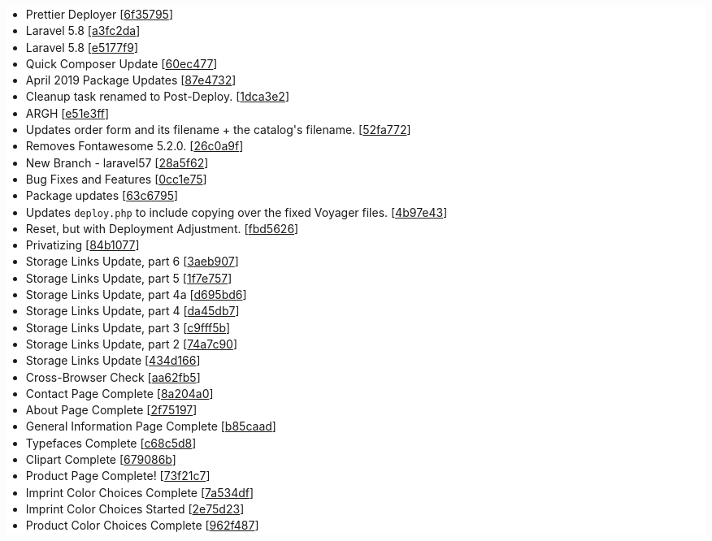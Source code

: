 - Prettier Deployer [[6f35795](https://github.com/skyunlimitedinc/acs/commit/6f35795182f917b504f5bfb639e21a522863af7f)]
- Laravel 5.8 [[a3fc2da](https://github.com/skyunlimitedinc/acs/commit/a3fc2da278bea9c47b82aa4a375a9d68279fee63)]
- Laravel 5.8 [[e5177f9](https://github.com/skyunlimitedinc/acs/commit/e5177f9d8201c92e1646c8ec8c733974e0df2c5a)]
- Quick Composer Update [[60ec477](https://github.com/skyunlimitedinc/acs/commit/60ec4770097d371ab14da0cf58a0b9c74fbf8803)]
- April 2019 Package Updates [[87e4732](https://github.com/skyunlimitedinc/acs/commit/87e4732583d81865911383555de4b5e6f62cf5b0)]
- Cleanup task renamed to Post-Deploy. [[1dca3e2](https://github.com/skyunlimitedinc/acs/commit/1dca3e211fc079d54db61a63d610947d79683831)]
- ARGH [[e51e3ff](https://github.com/skyunlimitedinc/acs/commit/e51e3ffb940ee5f1d870d21a672dd9ba0ef6d370)]
- Updates order form and its filename + the catalog's filename. [[52fa772](https://github.com/skyunlimitedinc/acs/commit/52fa772d15f46fcbf7441f934b781acc6d16a5e2)]
- Removes Fontawesome 5.2.0. [[26c0a9f](https://github.com/skyunlimitedinc/acs/commit/26c0a9ff9453e9a3b340a5c211a0f53a826a06d8)]
- New Branch - laravel57 [[28a5f62](https://github.com/skyunlimitedinc/acs/commit/28a5f6216e046e263557d2609cce3b8e9e4a4a2f)]
- Bug Fixes and Features [[0cc1e75](https://github.com/skyunlimitedinc/acs/commit/0cc1e755d7c2b0e5e13288f92c8631914c0829f0)]
- Package updates [[63c6795](https://github.com/skyunlimitedinc/acs/commit/63c67951f465b1618004adc5213fe77586125a5a)]
- Updates `deploy.php` to include copying over the fixed Voyager files. [[4b97e43](https://github.com/skyunlimitedinc/acs/commit/4b97e439b3e25cac5fe8fbe41c995cb97ce78125)]
- Reset, but with Deployment Adjustment. [[fbd5626](https://github.com/skyunlimitedinc/acs/commit/fbd56266d020a0e2acf3c0561eb8576cc8d17f6f)]
- Privatizing [[84b1077](https://github.com/skyunlimitedinc/acs/commit/84b107725cdb1c2c60daa84ab63071f6f7e4c639)]
- Storage Links Update, part 6 [[3aeb907](https://github.com/skyunlimitedinc/acs/commit/3aeb9070e2be0016504f01c8e8afcd3b662af1d2)]
- Storage Links Update, part 5 [[1f7e757](https://github.com/skyunlimitedinc/acs/commit/1f7e75706f042520073173d22e9418e6144146a7)]
- Storage Links Update, part 4a [[d695bd6](https://github.com/skyunlimitedinc/acs/commit/d695bd6a4c963ae34df756c5bc110b7d7dc5e474)]
- Storage Links Update, part 4 [[da45db7](https://github.com/skyunlimitedinc/acs/commit/da45db7b97b1794a8ccf54ffbc61ec525a365e59)]
- Storage Links Update, part 3 [[c9fff5b](https://github.com/skyunlimitedinc/acs/commit/c9fff5b478fc2894c9689fd68e4be9ccabea64ca)]
- Storage Links Update, part 2 [[74a7c90](https://github.com/skyunlimitedinc/acs/commit/74a7c90fb63a440494d08e798ccf844bc2d138cb)]
- Storage Links Update [[434d166](https://github.com/skyunlimitedinc/acs/commit/434d166769147c7687a7fd8bc57224363e37bd14)]
- Cross-Browser Check [[aa62fb5](https://github.com/skyunlimitedinc/acs/commit/aa62fb5770d5bafb657f169f98a466d111d3fafd)]
- Contact Page Complete [[8a204a0](https://github.com/skyunlimitedinc/acs/commit/8a204a07252936e439e98c284aee34b1cd59f14a)]
- About Page Complete [[2f75197](https://github.com/skyunlimitedinc/acs/commit/2f75197c59057a8419d7b482129a466643e425dd)]
- General Information Page Complete [[b85caad](https://github.com/skyunlimitedinc/acs/commit/b85caad5f5d3492584b15baa08ea183ecf3a0a25)]
- Typefaces Complete [[c68c5d8](https://github.com/skyunlimitedinc/acs/commit/c68c5d841a32d5a7bfe1db7bd1312c909ed826d6)]
- Clipart Complete [[679086b](https://github.com/skyunlimitedinc/acs/commit/679086b22b960881f3ff2bb8a4316f0feed2af5d)]
- Product Page Complete! [[73f21c7](https://github.com/skyunlimitedinc/acs/commit/73f21c72a706d29e14d1c794b35047225e371adc)]
- Imprint Color Choices Complete [[7a534df](https://github.com/skyunlimitedinc/acs/commit/7a534dfe75f732c9bc9f83a891d8bccb10dea6e8)]
- Imprint Color Choices Started [[2e75d23](https://github.com/skyunlimitedinc/acs/commit/2e75d236d953ee5536349c3eb4f2514443240521)]
- Product Color Choices Complete [[962f487](https://github.com/skyunlimitedinc/acs/commit/962f487f18d8ce28ae6dad64c19e6d3098d24a0d)]